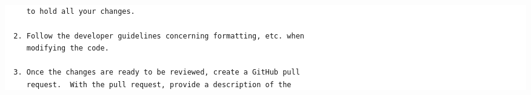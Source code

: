 ```diff
     to hold all your changes.
 
  2. Follow the developer guidelines concerning formatting, etc. when
     modifying the code.
    
  3. Once the changes are ready to be reviewed, create a GitHub pull
     request.  With the pull request, provide a description of the
```

